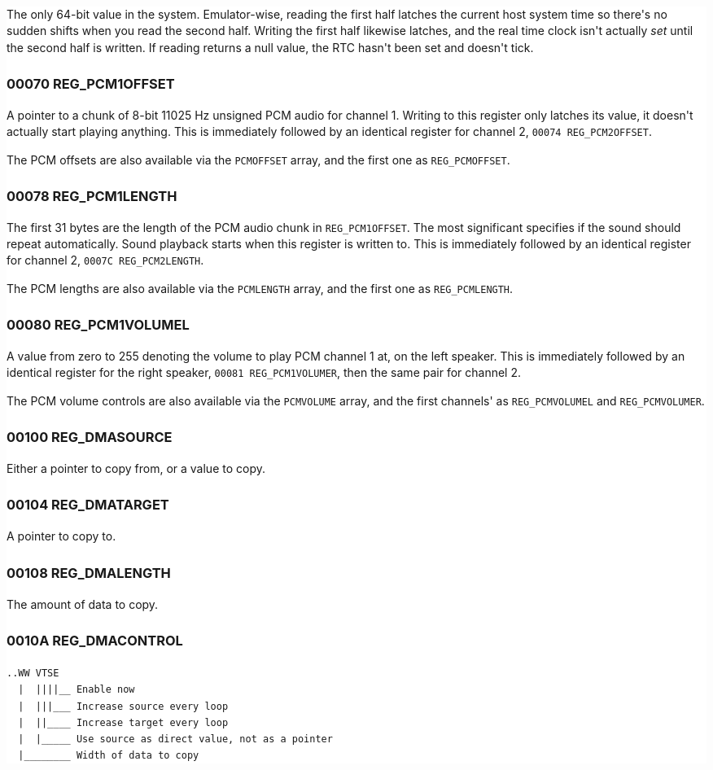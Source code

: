 The only 64-bit value in the system. Emulator-wise, reading the first half latches the current host system time so there's no sudden shifts when you read the second half. Writing the first half likewise latches, and the real time clock isn't actually *set* until the second half is written. If reading returns a null value, the RTC hasn't been set and doesn't tick.

### 00070	REG_PCM1OFFSET

A pointer to a chunk of 8-bit 11025 Hz unsigned PCM audio for channel 1. Writing to this register only latches its value, it doesn't actually start playing anything. This is immediately followed by an identical register for channel 2, `00074 REG_PCM2OFFSET`.

The PCM offsets are also available via the `PCMOFFSET` array, and the first one as `REG_PCMOFFSET`.

### 00078	REG_PCM1LENGTH

The first 31 bytes are the length of the PCM audio chunk in `REG_PCM1OFFSET`. The most significant specifies if the sound should repeat automatically. Sound playback starts when this register is written to. This is immediately followed by an identical register for channel 2, `0007C REG_PCM2LENGTH`.

The PCM lengths are also available via the `PCMLENGTH` array, and the first one as `REG_PCMLENGTH`.

### 00080	REG_PCM1VOLUMEL

A value from zero to 255 denoting the volume to play PCM channel 1 at, on the left speaker. This is immediately followed by an identical register for the right speaker, `00081 REG_PCM1VOLUMER`, then the same pair for channel 2.

The PCM volume controls are also available via the `PCMVOLUME` array, and the first channels' as `REG_PCMVOLUMEL` and `REG_PCMVOLUMER`.

### 00100	REG_DMASOURCE

Either a pointer to copy from, or a value to copy.

### 00104	REG_DMATARGET

A pointer to copy to.

### 00108	REG_DMALENGTH

The amount of data to copy.

### 0010A	REG_DMACONTROL

    ..WW VTSE
      |  ||||__ Enable now
      |  |||___ Increase source every loop
      |  ||____ Increase target every loop
      |  |_____ Use source as direct value, not as a pointer
      |________ Width of data to copy

